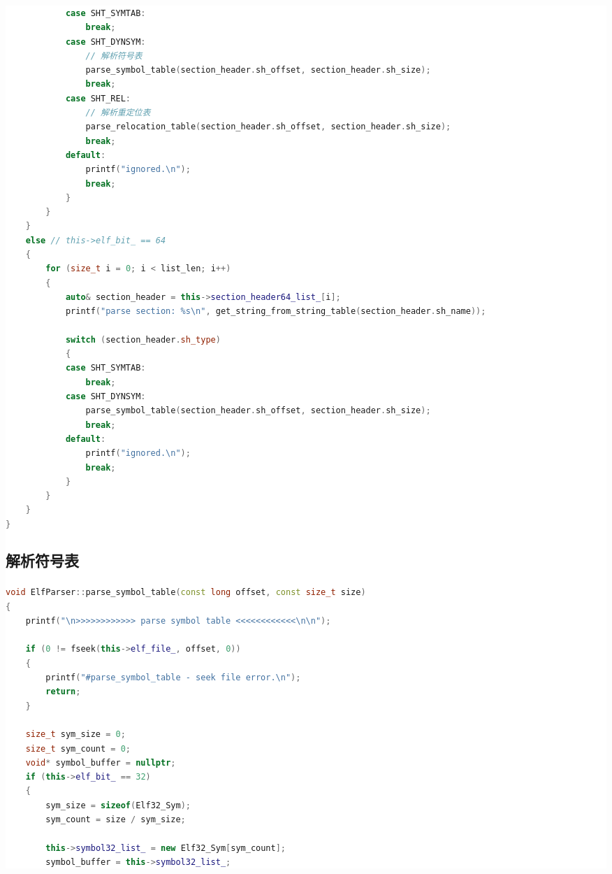 ```cpp
            case SHT_SYMTAB:
                break;
            case SHT_DYNSYM:
                // 解析符号表
                parse_symbol_table(section_header.sh_offset, section_header.sh_size);
                break;
            case SHT_REL:
                // 解析重定位表
                parse_relocation_table(section_header.sh_offset, section_header.sh_size);
                break;
            default:
                printf("ignored.\n");
                break;
            }
        }
    }
    else // this->elf_bit_ == 64
    {
        for (size_t i = 0; i < list_len; i++)
        {
            auto& section_header = this->section_header64_list_[i];
            printf("parse section: %s\n", get_string_from_string_table(section_header.sh_name));

            switch (section_header.sh_type)
            {
            case SHT_SYMTAB:
                break;
            case SHT_DYNSYM:
                parse_symbol_table(section_header.sh_offset, section_header.sh_size);
                break;
            default:
                printf("ignored.\n");
                break;
            }
        }
    }
}
```



## 解析符号表

```cpp
void ElfParser::parse_symbol_table(const long offset, const size_t size)
{
    printf("\n>>>>>>>>>>>> parse symbol table <<<<<<<<<<<<\n\n");

    if (0 != fseek(this->elf_file_, offset, 0))
    {
        printf("#parse_symbol_table - seek file error.\n");
        return;
    }

    size_t sym_size = 0;
    size_t sym_count = 0;
    void* symbol_buffer = nullptr;
    if (this->elf_bit_ == 32)
    {
        sym_size = sizeof(Elf32_Sym);
        sym_count = size / sym_size;

        this->symbol32_list_ = new Elf32_Sym[sym_count];
        symbol_buffer = this->symbol32_list_;
```